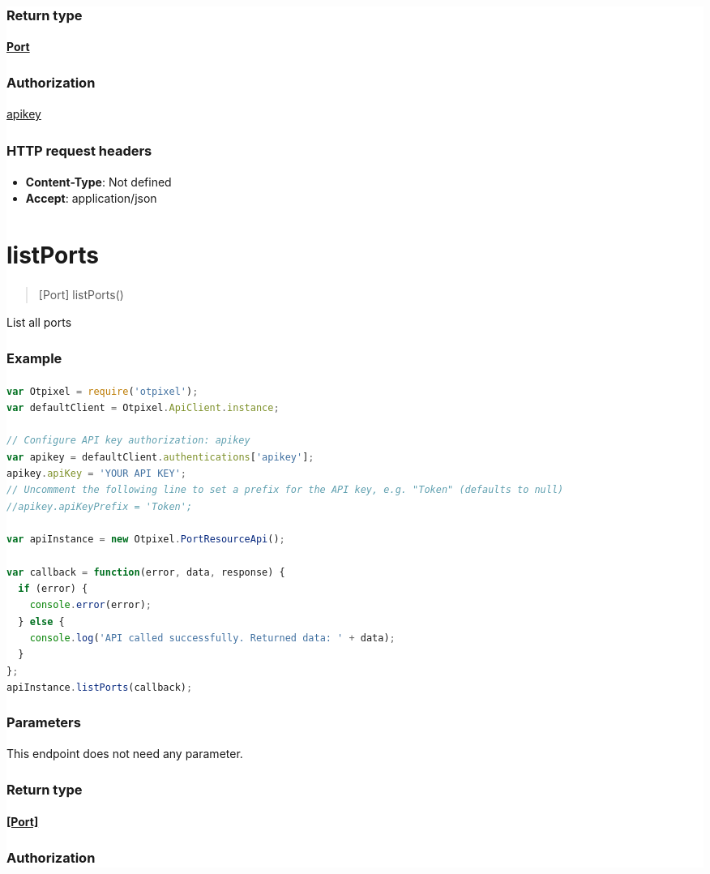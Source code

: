 ### Return type

[**Port**](Port.md)

### Authorization

[apikey](../README.md#apikey)

### HTTP request headers

 - **Content-Type**: Not defined
 - **Accept**: application/json

<a name="listPorts"></a>
# **listPorts**
> [Port] listPorts()

List all ports



### Example
```javascript
var Otpixel = require('otpixel');
var defaultClient = Otpixel.ApiClient.instance;

// Configure API key authorization: apikey
var apikey = defaultClient.authentications['apikey'];
apikey.apiKey = 'YOUR API KEY';
// Uncomment the following line to set a prefix for the API key, e.g. "Token" (defaults to null)
//apikey.apiKeyPrefix = 'Token';

var apiInstance = new Otpixel.PortResourceApi();

var callback = function(error, data, response) {
  if (error) {
    console.error(error);
  } else {
    console.log('API called successfully. Returned data: ' + data);
  }
};
apiInstance.listPorts(callback);
```

### Parameters
This endpoint does not need any parameter.

### Return type

[**[Port]**](Port.md)

### Authorization
